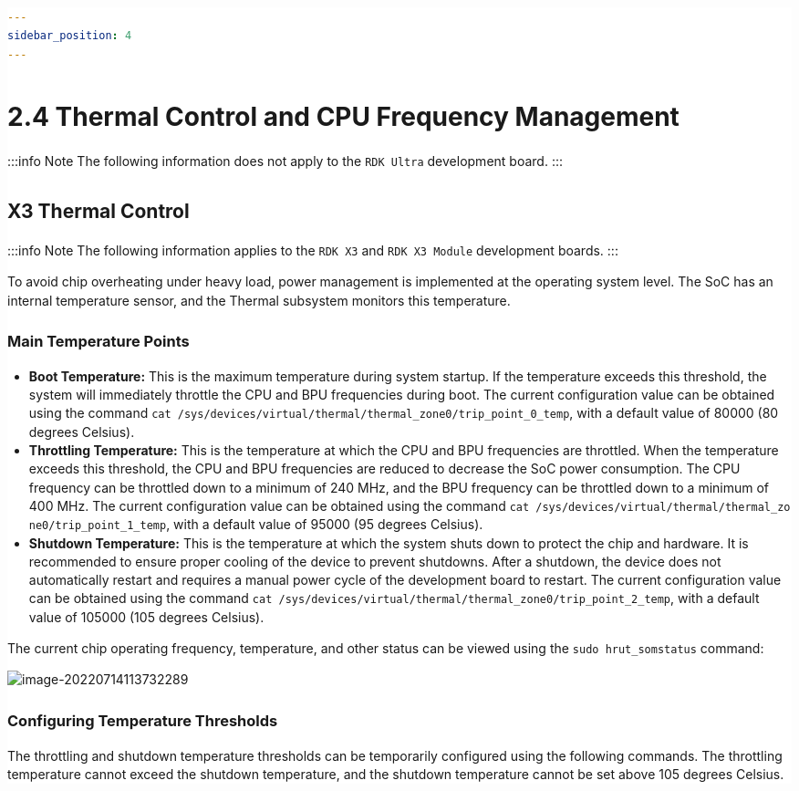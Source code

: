 ```yaml
---
sidebar_position: 4
---
```

# 2.4 Thermal Control and CPU Frequency Management

:::info Note
The following information does not apply to the `RDK Ultra` development board.
:::

## X3 Thermal Control

:::info Note
The following information applies to the `RDK X3` and `RDK X3 Module` development boards.
:::

To avoid chip overheating under heavy load, power management is implemented at the operating system level. The SoC has an internal temperature sensor, and the Thermal subsystem monitors this temperature.

### Main Temperature Points

- **Boot Temperature:** This is the maximum temperature during system startup. If the temperature exceeds this threshold, the system will immediately throttle the CPU and BPU frequencies during boot. The current configuration value can be obtained using the command `cat /sys/devices/virtual/thermal/thermal_zone0/trip_point_0_temp`, with a default value of 80000 (80 degrees Celsius).
- **Throttling Temperature:** This is the temperature at which the CPU and BPU frequencies are throttled. When the temperature exceeds this threshold, the CPU and BPU frequencies are reduced to decrease the SoC power consumption. The CPU frequency can be throttled down to a minimum of 240 MHz, and the BPU frequency can be throttled down to a minimum of 400 MHz. The current configuration value can be obtained using the command `cat /sys/devices/virtual/thermal/thermal_zone0/trip_point_1_temp`, with a default value of 95000 (95 degrees Celsius).
- **Shutdown Temperature:** This is the temperature at which the system shuts down to protect the chip and hardware. It is recommended to ensure proper cooling of the device to prevent shutdowns. After a shutdown, the device does not automatically restart and requires a manual power cycle of the development board to restart. The current configuration value can be obtained using the command `cat /sys/devices/virtual/thermal/thermal_zone0/trip_point_2_temp`, with a default value of 105000 (105 degrees Celsius).

The current chip operating frequency, temperature, and other status can be viewed using the `sudo hrut_somstatus` command:

![image-20220714113732289](https://rdk-doc.oss-cn-beijing.aliyuncs.com/doc/img/02_System_configuration/image/cpu_frequency/image-20220714113732289.png)

### Configuring Temperature Thresholds

The throttling and shutdown temperature thresholds can be temporarily configured using the following commands. The throttling temperature cannot exceed the shutdown temperature, and the shutdown temperature cannot be set above 105 degrees Celsius.

